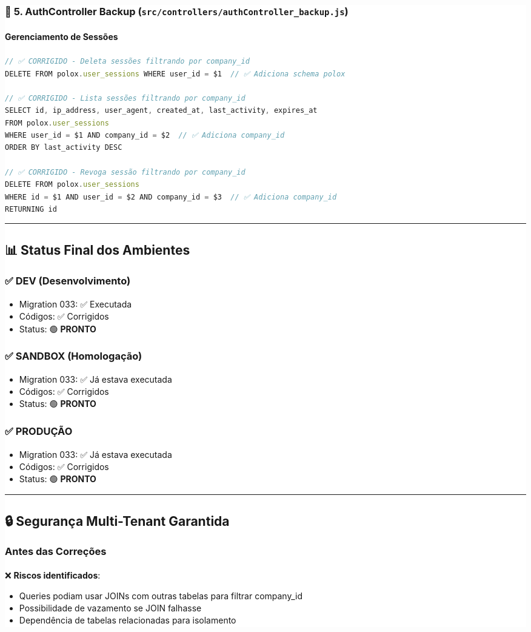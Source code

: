 ### 🔐 **5. AuthController Backup (`src/controllers/authController_backup.js`)**

#### **Gerenciamento de Sessões**

```javascript
// ✅ CORRIGIDO - Deleta sessões filtrando por company_id
DELETE FROM polox.user_sessions WHERE user_id = $1  // ✅ Adiciona schema polox

// ✅ CORRIGIDO - Lista sessões filtrando por company_id
SELECT id, ip_address, user_agent, created_at, last_activity, expires_at
FROM polox.user_sessions
WHERE user_id = $1 AND company_id = $2  // ✅ Adiciona company_id
ORDER BY last_activity DESC

// ✅ CORRIGIDO - Revoga sessão filtrando por company_id
DELETE FROM polox.user_sessions
WHERE id = $1 AND user_id = $2 AND company_id = $3  // ✅ Adiciona company_id
RETURNING id
```

---

## 📊 **Status Final dos Ambientes**

### ✅ **DEV (Desenvolvimento)**

- Migration 033: ✅ Executada
- Códigos: ✅ Corrigidos
- Status: 🟢 **PRONTO**

### ✅ **SANDBOX (Homologação)**

- Migration 033: ✅ Já estava executada
- Códigos: ✅ Corrigidos
- Status: 🟢 **PRONTO**

### ✅ **PRODUÇÃO**

- Migration 033: ✅ Já estava executada
- Códigos: ✅ Corrigidos
- Status: 🟢 **PRONTO**

---

## 🔒 **Segurança Multi-Tenant Garantida**

### **Antes das Correções**

❌ **Riscos identificados**:

- Queries podiam usar JOINs com outras tabelas para filtrar company_id
- Possibilidade de vazamento se JOIN falhasse
- Dependência de tabelas relacionadas para isolamento
